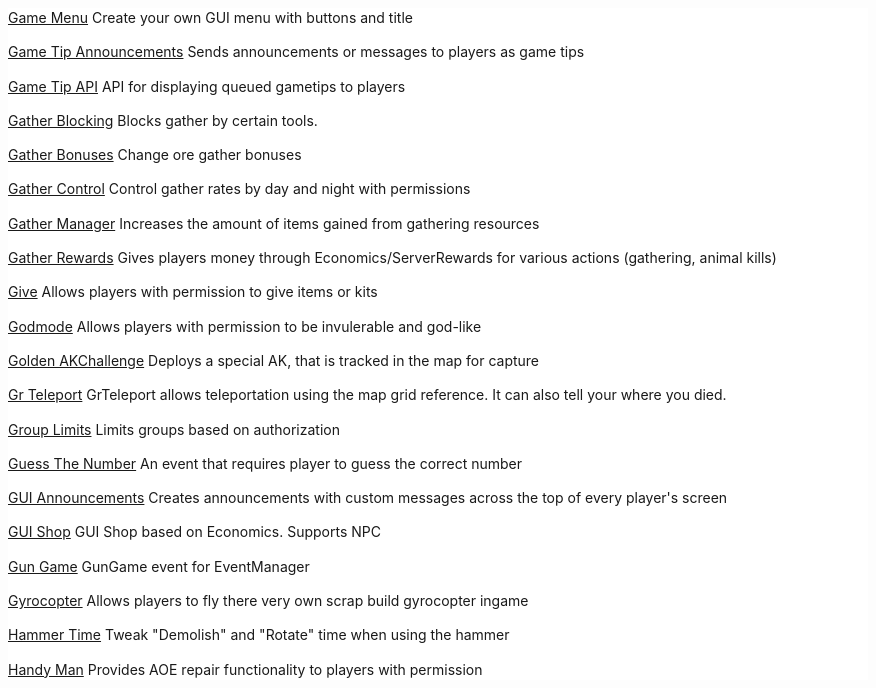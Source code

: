 [Game Menu](https://umod.org/plugins/game-menu) 
Create your own GUI menu with buttons and title

[Game Tip Announcements](https://umod.org/plugins/game-tip-announcements) 
Sends announcements or messages to players as game tips

[Game Tip API](https://umod.org/plugins/game-tip-api) 
API for displaying queued gametips to players

[Gather Blocking](https://umod.org/plugins/gather-blocking) 
Blocks gather by certain tools.

[Gather Bonuses](https://umod.org/plugins/gather-bonuses) 
Change ore gather bonuses

[Gather Control](https://umod.org/plugins/gather-control) 
Control gather rates by day and night with permissions

[Gather Manager](https://umod.org/plugins/gather-manager) 
Increases the amount of items gained from gathering resources

[Gather Rewards](https://umod.org/plugins/gather-rewards) 
Gives players money through Economics/ServerRewards for various actions (gathering, animal kills)

[Give](https://umod.org/plugins/give) 
Allows players with permission to give items or kits

[Godmode](https://umod.org/plugins/godmode) 
Allows players with permission to be invulerable and god-like

[Golden AKChallenge](https://umod.org/plugins/golden-akchallenge) 
Deploys a special AK, that is tracked in the map for capture

[Gr Teleport](https://umod.org/plugins/gr-teleport) 
GrTeleport allows teleportation using the map grid reference. It can also tell your where you died.

[Group Limits](https://umod.org/plugins/group-limits) 
Limits groups based on authorization

[Guess The Number](https://umod.org/plugins/guess-the-number) 
An event that requires player to guess the correct number

[GUI Announcements](https://umod.org/plugins/gui-announcements) 
Creates announcements with custom messages across the top of every player's screen

[GUI Shop](https://umod.org/plugins/gui-shop) 
GUI Shop based on Economics. Supports NPC

[Gun Game](https://umod.org/plugins/gun-game) 
GunGame event for EventManager

[Gyrocopter](https://umod.org/plugins/gyrocopter) 
Allows players to fly there very own scrap build gyrocopter ingame

[Hammer Time](https://umod.org/plugins/hammer-time) 
Tweak "Demolish" and "Rotate" time when using the hammer

[Handy Man](https://umod.org/plugins/handy-man) 
Provides AOE repair functionality to players with permission
